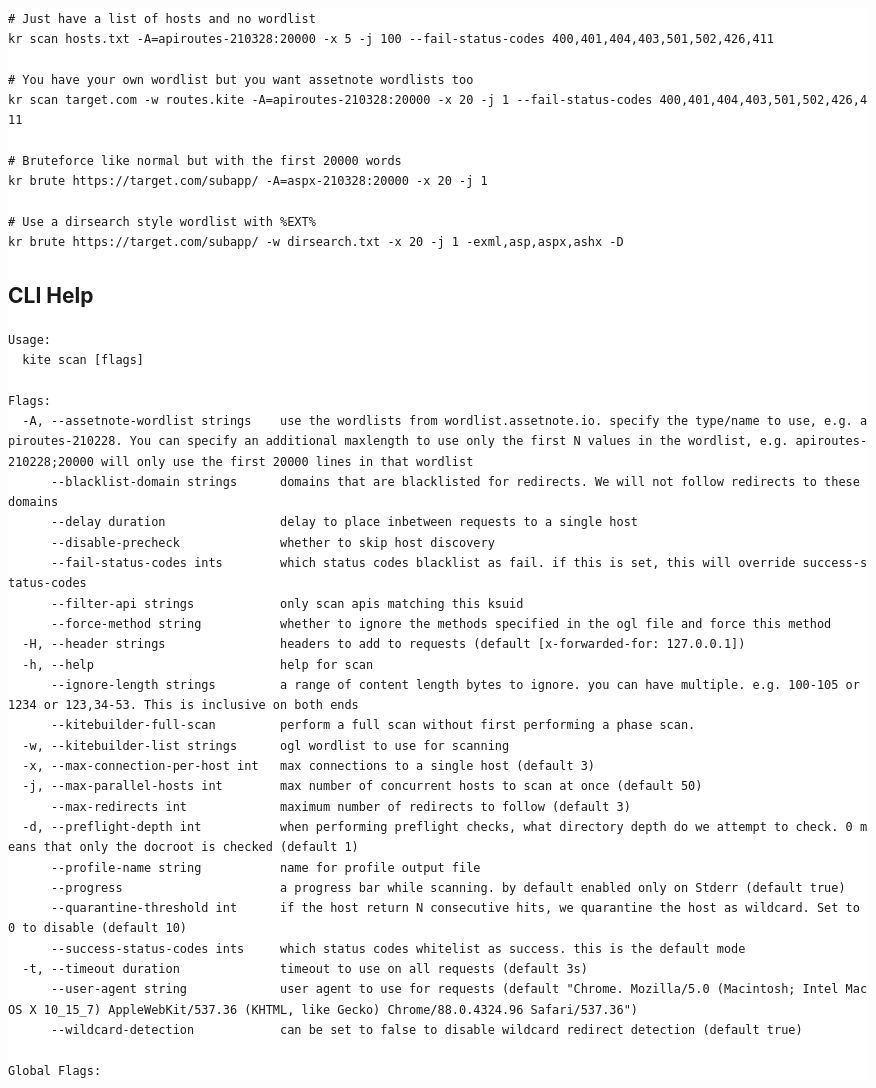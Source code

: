 ```
# Just have a list of hosts and no wordlist
kr scan hosts.txt -A=apiroutes-210328:20000 -x 5 -j 100 --fail-status-codes 400,401,404,403,501,502,426,411

# You have your own wordlist but you want assetnote wordlists too
kr scan target.com -w routes.kite -A=apiroutes-210328:20000 -x 20 -j 1 --fail-status-codes 400,401,404,403,501,502,426,411

# Bruteforce like normal but with the first 20000 words
kr brute https://target.com/subapp/ -A=aspx-210328:20000 -x 20 -j 1

# Use a dirsearch style wordlist with %EXT%
kr brute https://target.com/subapp/ -w dirsearch.txt -x 20 -j 1 -exml,asp,aspx,ashx -D
```



## CLI Help

```
Usage:
  kite scan [flags]

Flags:
  -A, --assetnote-wordlist strings    use the wordlists from wordlist.assetnote.io. specify the type/name to use, e.g. apiroutes-210228. You can specify an additional maxlength to use only the first N values in the wordlist, e.g. apiroutes-210228;20000 will only use the first 20000 lines in that wordlist
      --blacklist-domain strings      domains that are blacklisted for redirects. We will not follow redirects to these domains
      --delay duration                delay to place inbetween requests to a single host
      --disable-precheck              whether to skip host discovery
      --fail-status-codes ints        which status codes blacklist as fail. if this is set, this will override success-status-codes
      --filter-api strings            only scan apis matching this ksuid
      --force-method string           whether to ignore the methods specified in the ogl file and force this method
  -H, --header strings                headers to add to requests (default [x-forwarded-for: 127.0.0.1])
  -h, --help                          help for scan
      --ignore-length strings         a range of content length bytes to ignore. you can have multiple. e.g. 100-105 or 1234 or 123,34-53. This is inclusive on both ends
      --kitebuilder-full-scan         perform a full scan without first performing a phase scan.
  -w, --kitebuilder-list strings      ogl wordlist to use for scanning
  -x, --max-connection-per-host int   max connections to a single host (default 3)
  -j, --max-parallel-hosts int        max number of concurrent hosts to scan at once (default 50)
      --max-redirects int             maximum number of redirects to follow (default 3)
  -d, --preflight-depth int           when performing preflight checks, what directory depth do we attempt to check. 0 means that only the docroot is checked (default 1)
      --profile-name string           name for profile output file
      --progress                      a progress bar while scanning. by default enabled only on Stderr (default true)
      --quarantine-threshold int      if the host return N consecutive hits, we quarantine the host as wildcard. Set to 0 to disable (default 10)
      --success-status-codes ints     which status codes whitelist as success. this is the default mode
  -t, --timeout duration              timeout to use on all requests (default 3s)
      --user-agent string             user agent to use for requests (default "Chrome. Mozilla/5.0 (Macintosh; Intel Mac OS X 10_15_7) AppleWebKit/537.36 (KHTML, like Gecko) Chrome/88.0.4324.96 Safari/537.36")
      --wildcard-detection            can be set to false to disable wildcard redirect detection (default true)

Global Flags:
```